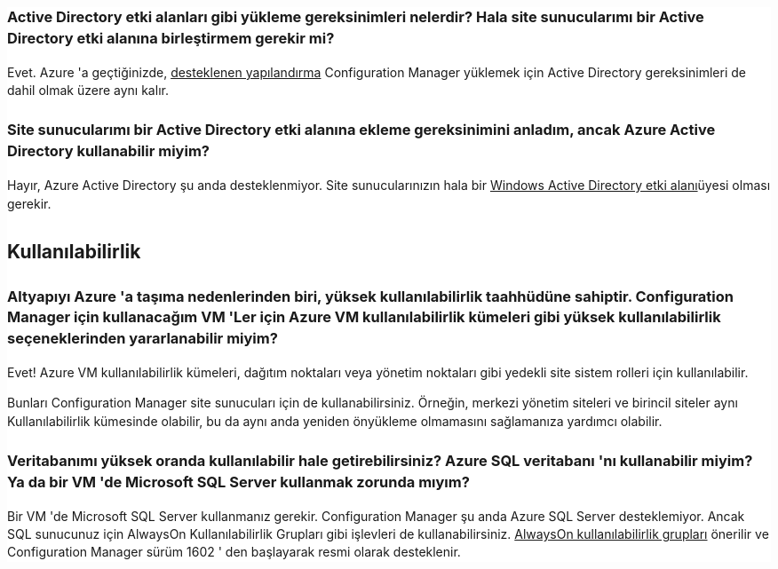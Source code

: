 ### <a name="what-about-installation-requirements-like-active-directory-domains-do-i-still-need-to-join-my-site-servers-to-an-active-directory-domain"></a>Active Directory etki alanları gibi yükleme gereksinimleri nelerdir? Hala site sunucularımı bir Active Directory etki alanına birleştirmem gerekir mi?
Evet. Azure 'a geçtiğinizde, [desteklenen yapılandırma](../plan-design/configs/supported-configurations.md) Configuration Manager yüklemek için Active Directory gereksinimleri de dahil olmak üzere aynı kalır.

### <a name="i-understand-the-need-to-join-my-site-servers-to-an-active-directory-domain-but-can-i-use-azure-active-directory"></a>Site sunucularımı bir Active Directory etki alanına ekleme gereksinimini anladım, ancak Azure Active Directory kullanabilir miyim?
Hayır, Azure Active Directory şu anda desteklenmiyor. Site sunucularınızın hala bir [Windows Active Directory etki alanı](../plan-design/configs/support-for-active-directory-domains.md)üyesi olması gerekir.



## <a name="availability"></a>Kullanılabilirlik
### <a name="one-of-the-reasons-i-am-moving-infrastructure-to-azure-is-the-promise-of-high-availability-can-i-take-advantage-of-high-availability-options-like-azure-vm-availability-sets-for-vms-that-i-will-use-for-configuration-manager"></a>Altyapıyı Azure 'a taşıma nedenlerinden biri, yüksek kullanılabilirlik taahhüdüne sahiptir. Configuration Manager için kullanacağım VM 'Ler için Azure VM kullanılabilirlik kümeleri gibi yüksek kullanılabilirlik seçeneklerinden yararlanabilir miyim?
Evet! Azure VM kullanılabilirlik kümeleri, dağıtım noktaları veya yönetim noktaları gibi yedekli site sistem rolleri için kullanılabilir.

Bunları Configuration Manager site sunucuları için de kullanabilirsiniz. Örneğin, merkezi yönetim siteleri ve birincil siteler aynı Kullanılabilirlik kümesinde olabilir, bu da aynı anda yeniden önyükleme olmamasını sağlamanıza yardımcı olabilir.

### <a name="how-can-i-make-my-database-highly-available-can-i-use-azure-sql-database-or-do-i-have-to-use-microsoft-sql-server-in-a-vm"></a>Veritabanımı yüksek oranda kullanılabilir hale getirebilirsiniz? Azure SQL veritabanı 'nı kullanabilir miyim? Ya da bir VM 'de Microsoft SQL Server kullanmak zorunda mıyım?
Bir VM 'de Microsoft SQL Server kullanmanız gerekir. Configuration Manager şu anda Azure SQL Server desteklemiyor. Ancak SQL sunucunuz için AlwaysOn Kullanılabilirlik Grupları gibi işlevleri de kullanabilirsiniz. [AlwaysOn kullanılabilirlik grupları](../servers/deploy/configure/sql-server-alwayson-for-a-highly-available-site-database.md) önerilir ve Configuration Manager sürüm 1602 ' den başlayarak resmi olarak desteklenir.

